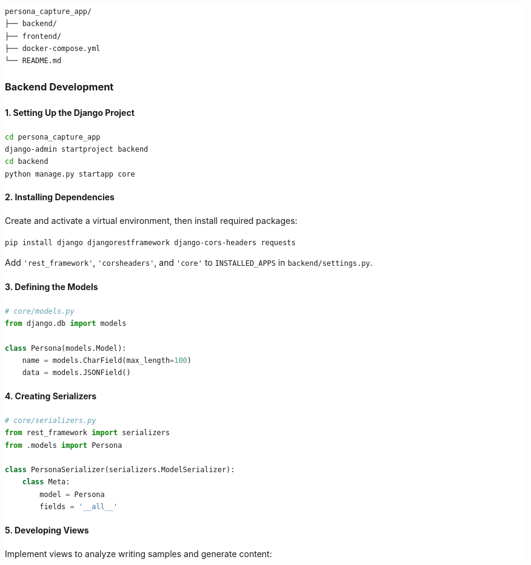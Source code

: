 ```plaintext
persona_capture_app/
├── backend/
├── frontend/
├── docker-compose.yml
└── README.md
```

### Backend Development

#### 1. Setting Up the Django Project

```bash
cd persona_capture_app
django-admin startproject backend
cd backend
python manage.py startapp core
```

#### 2. Installing Dependencies

Create and activate a virtual environment, then install required packages:

```bash
pip install django djangorestframework django-cors-headers requests
```

Add `'rest_framework'`, `'corsheaders'`, and `'core'` to `INSTALLED_APPS` in `backend/settings.py`.

#### 3. Defining the Models

```python
# core/models.py
from django.db import models

class Persona(models.Model):
    name = models.CharField(max_length=100)
    data = models.JSONField()
```

#### 4. Creating Serializers

```python
# core/serializers.py
from rest_framework import serializers
from .models import Persona

class PersonaSerializer(serializers.ModelSerializer):
    class Meta:
        model = Persona
        fields = '__all__'
```

#### 5. Developing Views

Implement views to analyze writing samples and generate content:
